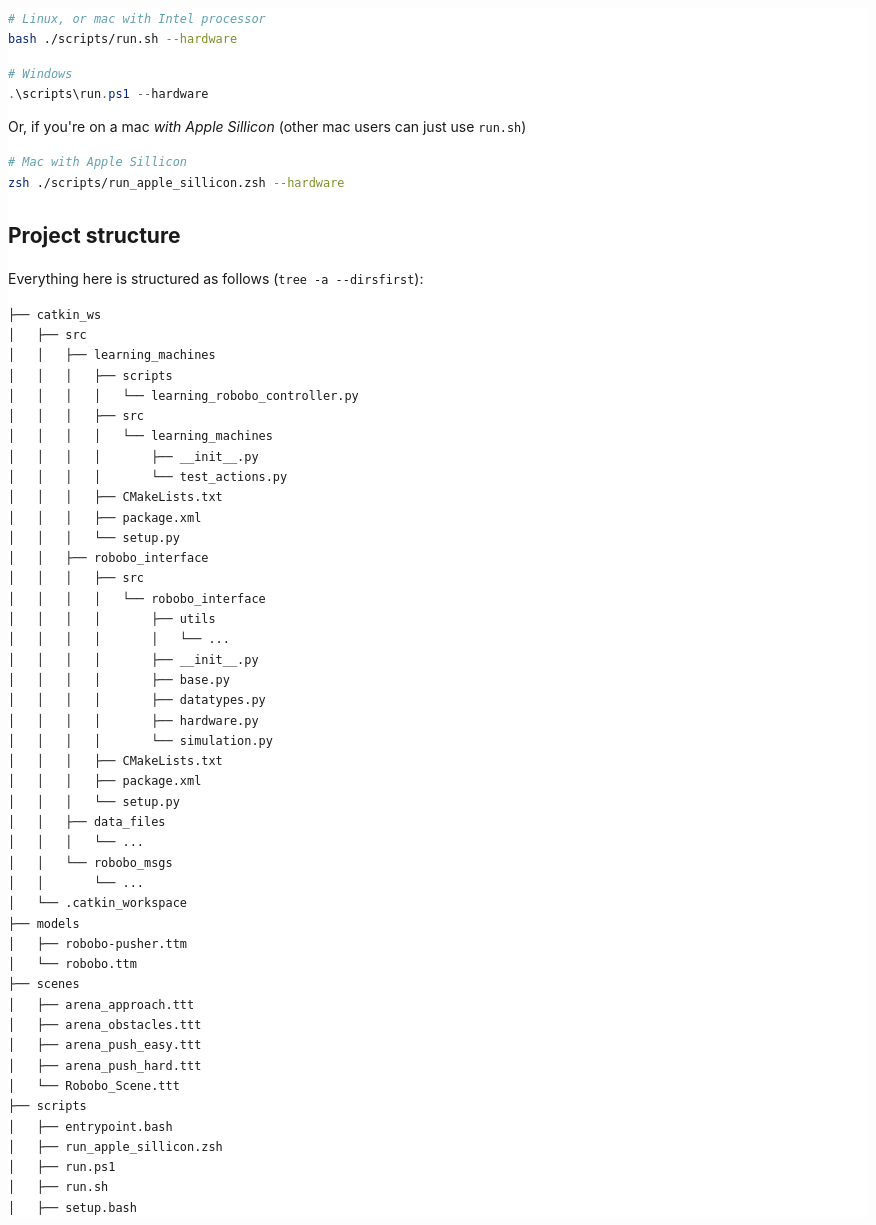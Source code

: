 ```sh
# Linux, or mac with Intel processor
bash ./scripts/run.sh --hardware
```

```ps1
# Windows
.\scripts\run.ps1 --hardware
```

Or, if you're on a mac _with Apple Sillicon_ (other mac users can just use `run.sh`)

```zsh
# Mac with Apple Sillicon
zsh ./scripts/run_apple_sillicon.zsh --hardware
```

## Project structure

Everything here is structured as follows (`tree -a --dirsfirst`):

```
├── catkin_ws
│   ├── src
│   │   ├── learning_machines
│   │   │   ├── scripts
│   │   │   │   └── learning_robobo_controller.py
│   │   │   ├── src
│   │   │   │   └── learning_machines
│   │   │   │       ├── __init__.py
│   │   │   │       └── test_actions.py
│   │   │   ├── CMakeLists.txt
│   │   │   ├── package.xml
│   │   │   └── setup.py
│   │   ├── robobo_interface
│   │   │   ├── src
│   │   │   │   └── robobo_interface
│   │   │   │       ├── utils
│   │   │   │       │   └── ...
│   │   │   │       ├── __init__.py
│   │   │   │       ├── base.py
│   │   │   │       ├── datatypes.py
│   │   │   │       ├── hardware.py
│   │   │   │       └── simulation.py
│   │   │   ├── CMakeLists.txt
│   │   │   ├── package.xml
│   │   │   └── setup.py
│   │   ├── data_files
│   │   │   └── ...
│   │   └── robobo_msgs
│   │       └── ...
│   └── .catkin_workspace
├── models
│   ├── robobo-pusher.ttm
│   └── robobo.ttm
├── scenes
│   ├── arena_approach.ttt
│   ├── arena_obstacles.ttt
│   ├── arena_push_easy.ttt
│   ├── arena_push_hard.ttt
│   └── Robobo_Scene.ttt
├── scripts
│   ├── entrypoint.bash
│   ├── run_apple_sillicon.zsh
│   ├── run.ps1
│   ├── run.sh
│   ├── setup.bash
```